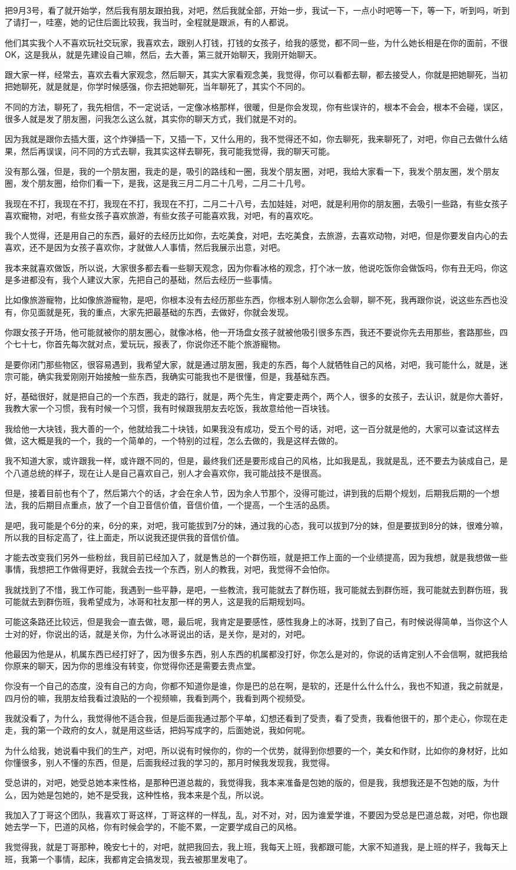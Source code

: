 把9月3号，看了就开始学，然后我有朋友跟拍我，对吧，然后我就全部，开始一步，我试一下，一点小时吧等一下，等一下，听到吗，听到了请打一，哇塞，她的记住后面比较我，我当时，全程就是跟派，有的人都说。

他们其实我个人不喜欢玩社交玩家，我喜欢去，跟别人打钱，打钱的女孩子，给我的感觉，都不同一些，为什么她长相是在你的面前，不很OK，这是我从，就是先建设自己嘛，然后，去大善，第三就开始聊天，我刚开始聊天。

跟大家一样，经常去，喜欢去看大家观念，然后聊天，其实大家看观念美，我觉得，你可以看都去聊，都去接受人，你就是把她聊死，当初把她聊死，就是就是，你学时候感强，你去把她聊死，当年聊死了，其实个不同的。

不同的方法，聊死了，我先相信，不一定说话，一定像冰格那样，很暖，但是你会发现，你有些误许的，根本不会会，根本不会碰，误区，很多人就是发了朋友圈，问我怎么这么就，其实你的聊天方式，我们就是不对的。

因为我就是跟你去插大蛋，这个炸弹插一下，又插一下，又什么用的，我不觉得还不如，你去聊死，我来聊死了，对吧，你自己去做什么结果，然后再误误，问不同的方式去聊，我其实这样去聊死，我可能我觉得，我的聊天可能。

没有那么强，但是，我的一个朋友圈，我走的是，吸引的路线和一圈，我发个朋友圈，对吧，我给大家看一下，我发个朋友圈，发个朋友圈，发个朋友圈，给你们看一下，是我，这是我三月二月二十几号，二月二十几号。

我现在不打，我现在不打，我现在不打，我现在不打，二月二十八号，去加娃娃，对吧，就是利用你的朋友圈，去吸引一些路，有些女孩子喜欢寵物，对吧，有些女孩子喜欢旅游，有些女孩子可能喜欢我，对吧，有的喜欢吃。

我个人觉得，还是用自己的东西，最好的去经历比如你，去吃美食，对吧，去吃美食，去旅游，去喜欢动物，对吧，但是你要发自内心的去喜欢，还不是因为女孩子喜欢你，才就做人人事情，然后我展示出意，对吧。

我本来就喜欢做饭，所以说，大家很多都去看一些聊天观念，因为你看冰格的观念，打个冰一放，他说吃饭你会做饭吗，你有丑无吗，你这是多进都没有，我个人建议大家，先把自己的基础，然后去经历一些事情。

比如像旅游寵物，比如像旅游寵物，是吧，你根本没有去经历那些东西，你根本别人聊你怎么会聊，聊不死，我再跟你说，说这些东西也没有，你见面就是死，我的重点，大家先把最基础的东西，去做好，你就会发现。

你跟女孩子开场，他可能就被你的朋友圈心，就像冰格，他一开场盘女孩子就被他吸引很多东西，我还不要说你先去用那些，套路那些，四个七十七，你首先每次就对点，爱玩玩，报表了，你说你还不能个旅游寵物。

是要你闭门那些物区，很容易遇到，我希望大家，就是通过朋友圈，我走的东西，每个人就牺牲自己的风格，对吧，我可能什么，就是，迷宗可能，确实我爱刚刚开始接触一些东西，我确实可能我也不是很懂，但是，我基础东西。

好，基础很好，就是把自己的一个东西，我走的路行，就是，两个先生，肯定要走两个，两个人，很多的女孩子，去认识，就是你大善好，我教大家一个习惯，我有时候一个习惯，我有时候跟我朋友去吃饭，我故意给他一百块钱。

我给他一大块钱，我大善的一个，他就给我二十块钱，如果我没有成功，受五个号的话，对吧，这一百分就是他的，大家可以查试这样去做，这大概是我的一个，我的一个简单的，一个特别的过程，怎么去做的，我是这样去做的。

我不知道大家，或许跟我一样，或许跟不同的，但是，最终我们还是要形成自己的风格，比如我是乱，我就是乱，还不要去为装成自己，是个八道总统的样子，现在让人是自己喜欢自己，别人才会喜欢你，我可能战技不是很高。

但是，接着目前也有个了，然后第六个的话，才会在余人节，因为余人节那个，没得可能过，讲到我的后期个规划，后期我后期的一个想法，我的后期目点重点，放了一个自卫音信价值，音信价值，一个提高，一个生活的品质。

是吧，我可能是个6分的来，6分的来，对吧，我可能拔到7分的妹，通过我的心态，我可以拔到7分的妹，但是要拔到8分的妹，很难分嘛，所以我的目标定高了，往上面走，所以说我还提供我的音信价值。

才能去改变我们另外一些粉丝，我目前已经加入了，就是售总的一个群伤班，就是把工作上面的一个业绩提高，因为我想，就是我想做一些事情，我想把工作做得更好，我就会去找一个东西，别人的教我，对吧，我觉得不会怕你。

我就找到了不惜，我工作可能，我遇到一些平静，是吧，一些教流，我可能就去了群伤班，我可能就去到群伤班，我可能就去到群伤班，我可能就去到群伤班，我希望成为，冰哥和社友那一样的男人，这是我的后期规划吗。

可能这条路还比较远，但是我会一直去做，嗯，最后呢，我肯定是要感性，感性我身上的冰哥，找到了自己，有时候说得简单，当你这个人士对的好，你说出的话，就是关你，为什么冰哥说出的话，是关你，是对的，对吧。

他最因为他是从，机属东西已经打好了，因为很多东西，别人东西的机属都没打好，你怎么是对的，你说的话肯定别人不会信啊，就把我给你原来的聊天，因为你的思维没有转变，你觉得你还是需要去贵点堂。

你没有一个自己的态度，没有自己的方向，你都不知道你是谁，你是巴的总在啊，是软的，还是什么什么什么，我也不知道，我之前就是，四月份的嘛，我朋友给我看过浪贴的一个视频嘛，我看到两个，我看到两个视频受。

我就没看了，为什么，我觉得他不适合我，但是后面我通过那个平单，幻想还看到了受责，看了受责，我看他很干的，那个走心，你现在走走，我的第一个政府的女人，就是用这些话，把妈写成字的，后面她说，我如何呢。

为什么给我，她说看中我们的生产，对吧，所以说有时候你的，你的一个优势，就得到你想要的一个，美女和作财，比如你的身材好，比如你懂很多，别人不懂的东西，但是，后面我经过我的学习的，那月时候我发现我，我觉得。

受总讲的，对吧，她受总她本来性格，是那种巴道总裁的，我觉得我，我本来准备是包她的版的，但是我，我想我还是不包她的版，为什么，因为她是包她的，她不是受我，这种性格，我本来是个乱，所以说。

我加入了丁哥这个团队，我喜欢丁哥这样，丁哥这样的一样乱，乱，对不对，对，因为谁爱学谁，不要因为受总是巴道总裁，对吧，你也跟她去学一下，巴道的风格，你有时候会学的，不能不累，一定要学成自己的风格。

我觉得我，就是丁哥那种，晚安七十的，对吧，就把我回去，我上班，我每天上班，我都跟可能，大家不知道我，是上班的样子，我每天上班，我第一个事情，起床，我都肯定会搞发现，我去被那里发电了。
